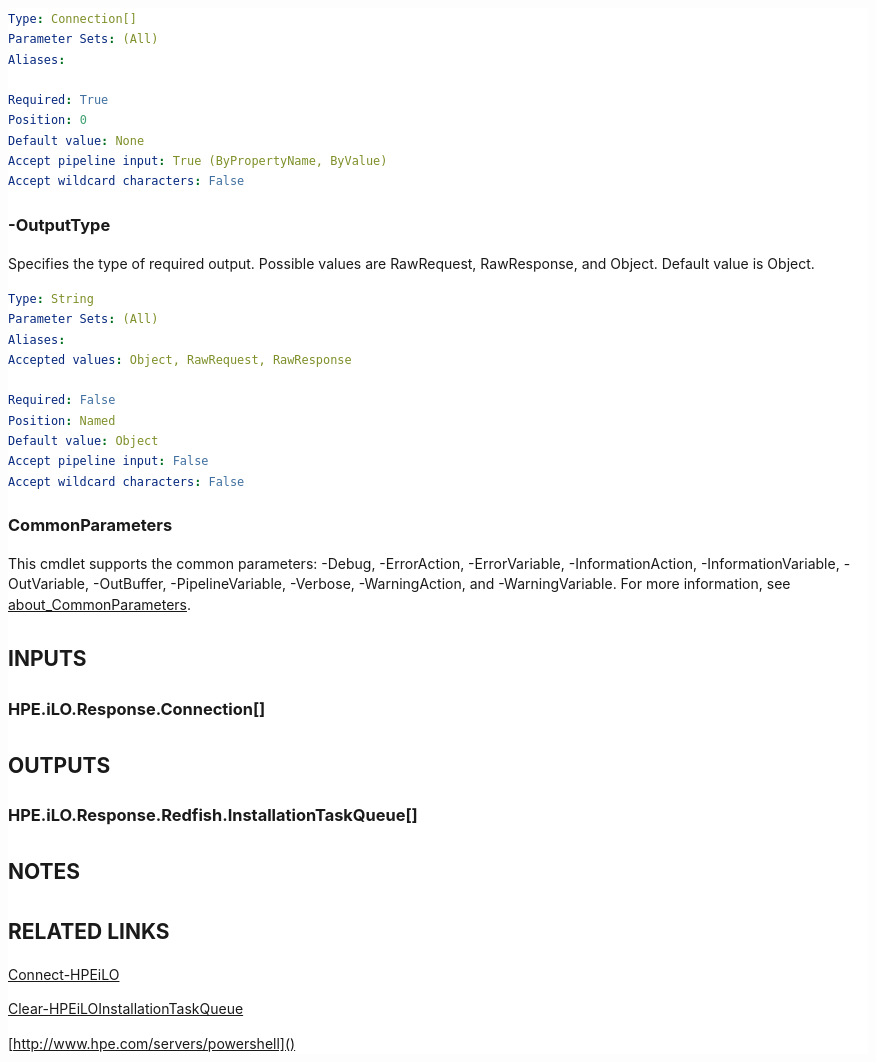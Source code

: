 ```yaml
Type: Connection[]
Parameter Sets: (All)
Aliases:

Required: True
Position: 0
Default value: None
Accept pipeline input: True (ByPropertyName, ByValue)
Accept wildcard characters: False
```

### -OutputType
Specifies the type of required output.
Possible values are RawRequest, RawResponse, and Object.
Default value is Object.

```yaml
Type: String
Parameter Sets: (All)
Aliases:
Accepted values: Object, RawRequest, RawResponse

Required: False
Position: Named
Default value: Object
Accept pipeline input: False
Accept wildcard characters: False
```

### CommonParameters
This cmdlet supports the common parameters: -Debug, -ErrorAction, -ErrorVariable, -InformationAction, -InformationVariable, -OutVariable, -OutBuffer, -PipelineVariable, -Verbose, -WarningAction, and -WarningVariable. For more information, see [about_CommonParameters](http://go.microsoft.com/fwlink/?LinkID=113216).

## INPUTS

### HPE.iLO.Response.Connection[]
## OUTPUTS

### HPE.iLO.Response.Redfish.InstallationTaskQueue[]
## NOTES

## RELATED LINKS

[Connect-HPEiLO]()

[Clear-HPEiLOInstallationTaskQueue]()

[http://www.hpe.com/servers/powershell]()

